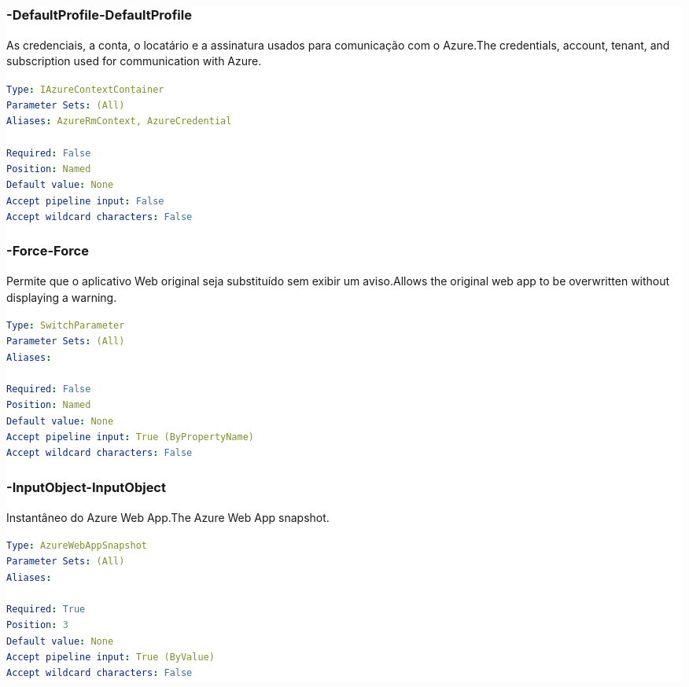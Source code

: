 ### <span data-ttu-id="d6dc8-119">-DefaultProfile</span><span class="sxs-lookup"><span data-stu-id="d6dc8-119">-DefaultProfile</span></span>
<span data-ttu-id="d6dc8-120">As credenciais, a conta, o locatário e a assinatura usados para comunicação com o Azure.</span><span class="sxs-lookup"><span data-stu-id="d6dc8-120">The credentials, account, tenant, and subscription used for communication with Azure.</span></span>

```yaml
Type: IAzureContextContainer
Parameter Sets: (All)
Aliases: AzureRmContext, AzureCredential

Required: False
Position: Named
Default value: None
Accept pipeline input: False
Accept wildcard characters: False
```

### <span data-ttu-id="d6dc8-121">-Force</span><span class="sxs-lookup"><span data-stu-id="d6dc8-121">-Force</span></span>
<span data-ttu-id="d6dc8-122">Permite que o aplicativo Web original seja substituído sem exibir um aviso.</span><span class="sxs-lookup"><span data-stu-id="d6dc8-122">Allows the original web app to be overwritten without displaying a warning.</span></span>

```yaml
Type: SwitchParameter
Parameter Sets: (All)
Aliases: 

Required: False
Position: Named
Default value: None
Accept pipeline input: True (ByPropertyName)
Accept wildcard characters: False
```

### <span data-ttu-id="d6dc8-123">-InputObject</span><span class="sxs-lookup"><span data-stu-id="d6dc8-123">-InputObject</span></span>
<span data-ttu-id="d6dc8-124">Instantâneo do Azure Web App.</span><span class="sxs-lookup"><span data-stu-id="d6dc8-124">The Azure Web App snapshot.</span></span>
```yaml
Type: AzureWebAppSnapshot
Parameter Sets: (All)
Aliases: 

Required: True
Position: 3
Default value: None
Accept pipeline input: True (ByValue)
Accept wildcard characters: False
```
